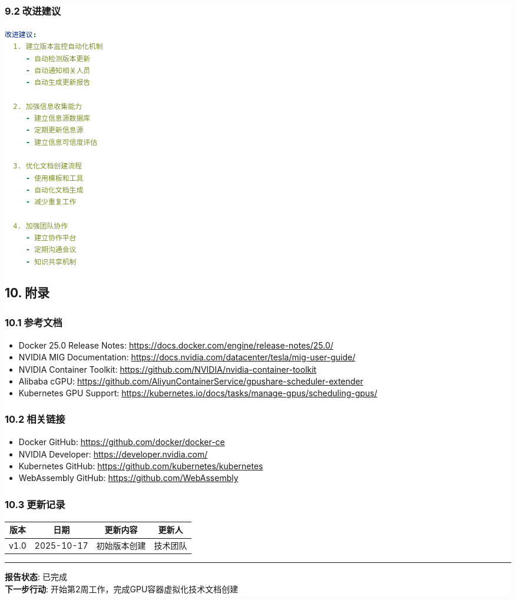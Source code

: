 ### 9.2 改进建议

```yaml
改进建议:
  1. 建立版本监控自动化机制
     - 自动检测版本更新
     - 自动通知相关人员
     - 自动生成更新报告
  
  2. 加强信息收集能力
     - 建立信息源数据库
     - 定期更新信息源
     - 建立信息可信度评估
  
  3. 优化文档创建流程
     - 使用模板和工具
     - 自动化文档生成
     - 减少重复工作
  
  4. 加强团队协作
     - 建立协作平台
     - 定期沟通会议
     - 知识共享机制
```

## 10. 附录

### 10.1 参考文档

- Docker 25.0 Release Notes: <https://docs.docker.com/engine/release-notes/25.0/>
- NVIDIA MIG Documentation: <https://docs.nvidia.com/datacenter/tesla/mig-user-guide/>
- NVIDIA Container Toolkit: <https://github.com/NVIDIA/nvidia-container-toolkit>
- Alibaba cGPU: <https://github.com/AliyunContainerService/gpushare-scheduler-extender>
- Kubernetes GPU Support: <https://kubernetes.io/docs/tasks/manage-gpus/scheduling-gpus/>

### 10.2 相关链接

- Docker GitHub: <https://github.com/docker/docker-ce>
- NVIDIA Developer: <https://developer.nvidia.com/>
- Kubernetes GitHub: <https://github.com/kubernetes/kubernetes>
- WebAssembly GitHub: <https://github.com/WebAssembly>

### 10.3 更新记录

| 版本 | 日期 | 更新内容 | 更新人 |
|------|------|----------|--------|
| v1.0 | 2025-10-17 | 初始版本创建 | 技术团队 |

---

**报告状态**: 已完成  
**下一步行动**: 开始第2周工作，完成GPU容器虚拟化技术文档创建
